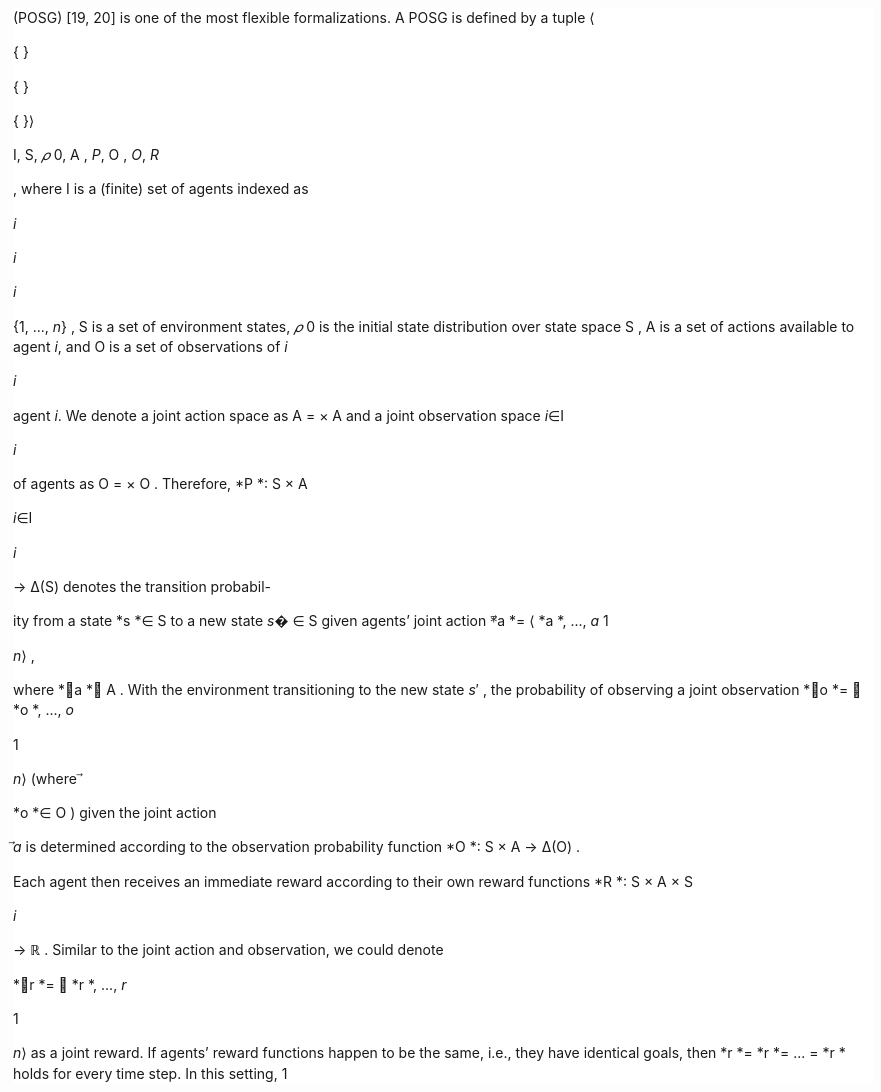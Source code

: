\(POSG\) \[19, 20\] is one of the most flexible formalizations. A POSG is defined by a tuple ⟨

\{ \}

\{ \}

\{ \}⟩

I, S, *𝜌* 0, A , *P*, O , *O*, *R*

, where I is a \(finite\) set of agents indexed as 

*i*

*i*

*i*

\{1, ..., *n*\} , S is a set of environment states, *𝜌* 0 is the initial state distribution over state space S , A is a set of actions available to agent *i*, and O is a set of observations of *i*

*i*

agent *i*. We denote a joint action space as A = × A and a joint observation space *i*∈I

*i*

of agents as O = × O . Therefore, *P *∶ S × A

*i*∈I

*i*

→ Δ\(S\) denotes the transition probabil-

ity from a state *s *∈ S to a new state *s*� ∈ S given agents’ joint action *⃗a *= ⟨ *a *, ..., *a* 1

*n*⟩ , 

where *⃗a *∈ A . With the environment transitioning to the new state *s*′ , the probability of observing a joint observation *⃗o *= ⟨ *o *, ..., *o*

1

*n*⟩ \(where *⃗*

*o *∈ O \) given the joint action 

*⃗a* is determined according to the observation probability function *O *∶ S × A → Δ\(O\) . 

Each agent then receives an immediate reward according to their own reward functions *R *∶ S × A × S

*i*

→ **ℝ** . Similar to the joint action and observation, we could denote 

*⃗r *= ⟨ *r *, ..., *r*

1

*n*⟩ as a joint reward. If agents’ reward functions happen to be the same, i.e., they have identical goals, then *r *= *r *= ... = *r * holds for every time step. In this setting, 1
